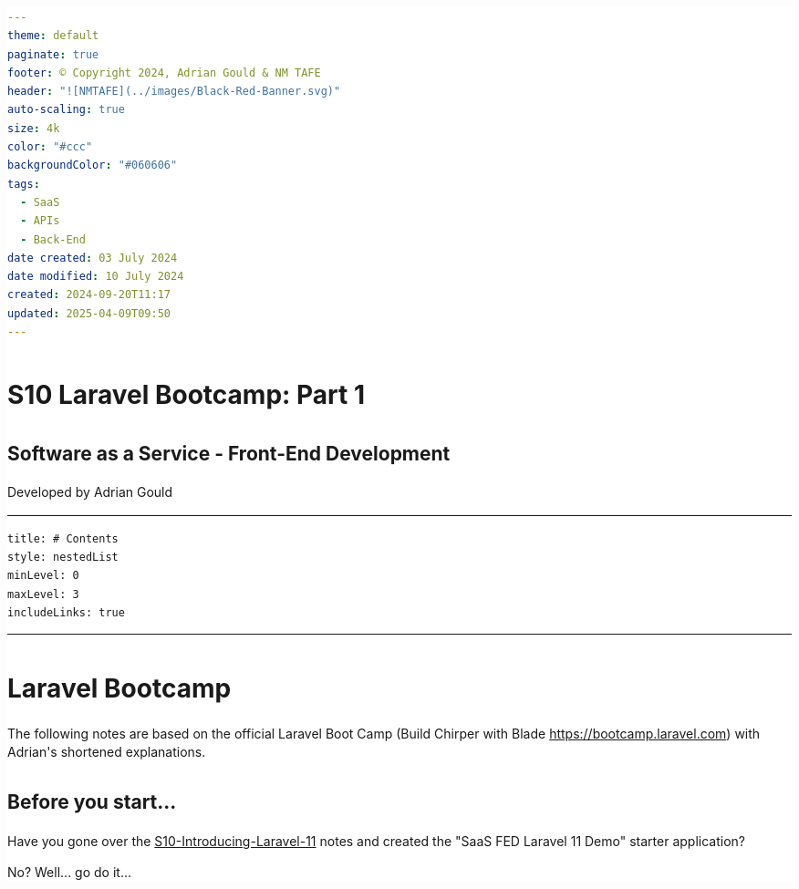 ```yaml
---
theme: default
paginate: true
footer: © Copyright 2024, Adrian Gould & NM TAFE
header: "![NMTAFE](../images/Black-Red-Banner.svg)"
auto-scaling: true
size: 4k
color: "#ccc"
backgroundColor: "#060606"
tags:
  - SaaS
  - APIs
  - Back-End
date created: 03 July 2024
date modified: 10 July 2024
created: 2024-09-20T11:17
updated: 2025-04-09T09:50
---
```


# S10 Laravel Bootcamp: Part 1

## Software as a Service - Front-End Development

Developed by Adrian Gould

---

```table-of-contents
title: # Contents
style: nestedList
minLevel: 0
maxLevel: 3
includeLinks: true
```

---

# Laravel Bootcamp

The following notes are based on the official Laravel Boot Camp (Build Chirper with Blade https://bootcamp.laravel.com) with Adrian's shortened explanations.

## Before you start...

Have you gone over the [S10-Introducing-Laravel-11](session-10/S10-Introducing-Laravel-11.md) notes and created the "SaaS FED Laravel 11 Demo" starter application?

No? Well... go do it...
